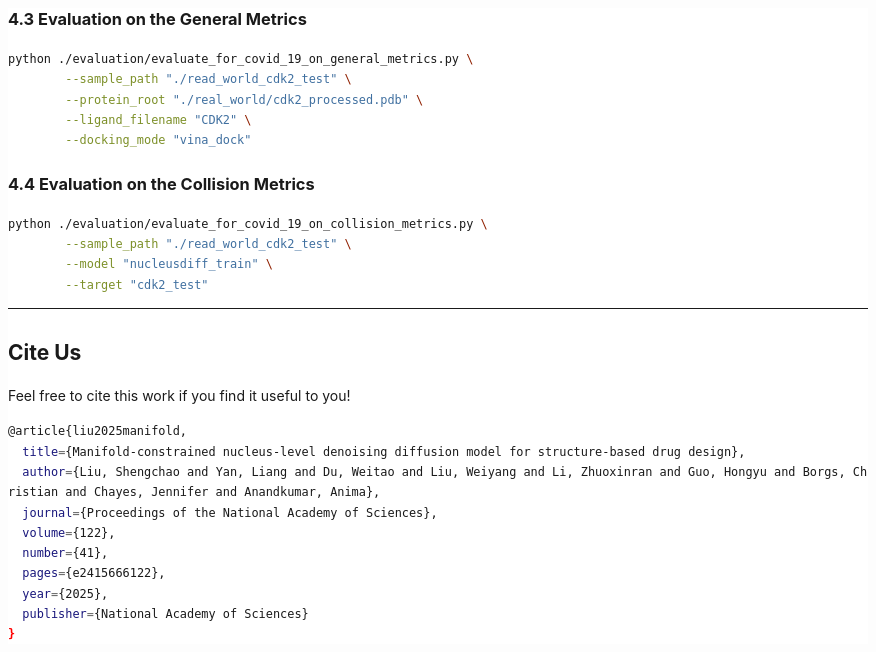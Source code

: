 ### 4.3 Evaluation on the General Metrics 
```bash
python ./evaluation/evaluate_for_covid_19_on_general_metrics.py \
        --sample_path "./read_world_cdk2_test" \
        --protein_root "./real_world/cdk2_processed.pdb" \
        --ligand_filename "CDK2" \
        --docking_mode "vina_dock"
```

### 4.4 Evaluation on the Collision Metrics 

```bash
python ./evaluation/evaluate_for_covid_19_on_collision_metrics.py \
        --sample_path "./read_world_cdk2_test" \
        --model "nucleusdiff_train" \
        --target "cdk2_test"
```







---
## Cite Us 

Feel free to cite this work if you find it useful to you!

```bash
@article{liu2025manifold,
  title={Manifold-constrained nucleus-level denoising diffusion model for structure-based drug design},
  author={Liu, Shengchao and Yan, Liang and Du, Weitao and Liu, Weiyang and Li, Zhuoxinran and Guo, Hongyu and Borgs, Christian and Chayes, Jennifer and Anandkumar, Anima},
  journal={Proceedings of the National Academy of Sciences},
  volume={122},
  number={41},
  pages={e2415666122},
  year={2025},
  publisher={National Academy of Sciences}
}
```
